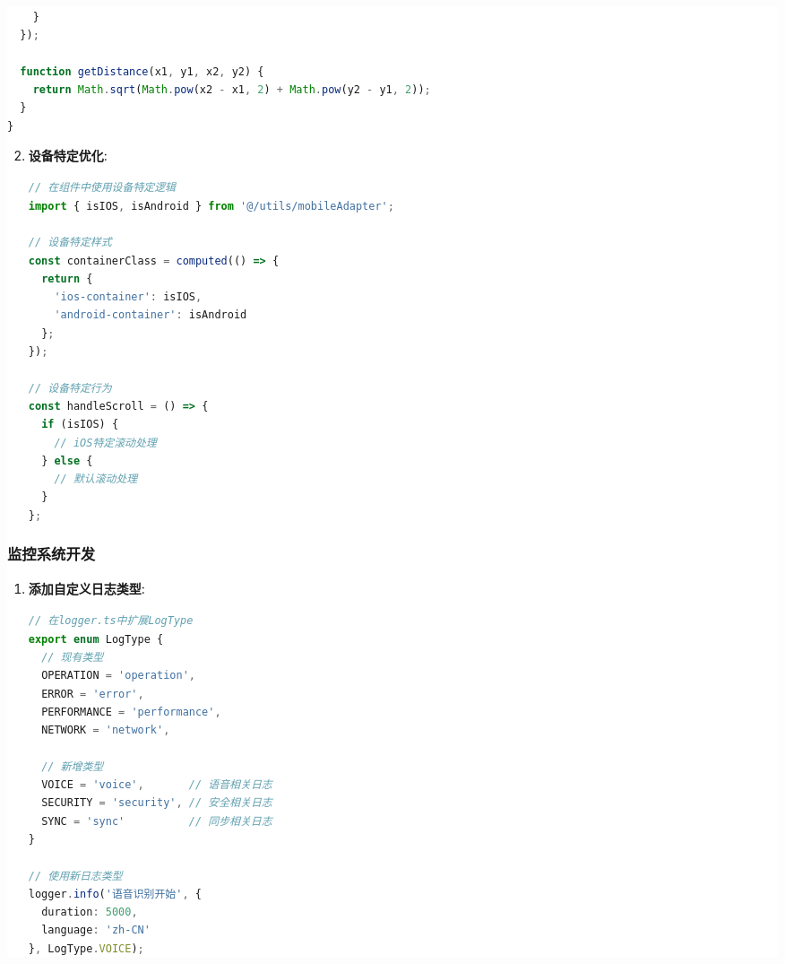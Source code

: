    ```typescript
       }
     });
     
     function getDistance(x1, y1, x2, y2) {
       return Math.sqrt(Math.pow(x2 - x1, 2) + Math.pow(y2 - y1, 2));
     }
   }
   ```

2. **设备特定优化**:
   ```typescript
   // 在组件中使用设备特定逻辑
   import { isIOS, isAndroid } from '@/utils/mobileAdapter';
   
   // 设备特定样式
   const containerClass = computed(() => {
     return {
       'ios-container': isIOS,
       'android-container': isAndroid
     };
   });
   
   // 设备特定行为
   const handleScroll = () => {
     if (isIOS) {
       // iOS特定滚动处理
     } else {
       // 默认滚动处理
     }
   };
   ```

### 监控系统开发

1. **添加自定义日志类型**:
   ```typescript
   // 在logger.ts中扩展LogType
   export enum LogType {
     // 现有类型
     OPERATION = 'operation',
     ERROR = 'error',
     PERFORMANCE = 'performance',
     NETWORK = 'network',
     
     // 新增类型
     VOICE = 'voice',       // 语音相关日志
     SECURITY = 'security', // 安全相关日志
     SYNC = 'sync'          // 同步相关日志
   }
   
   // 使用新日志类型
   logger.info('语音识别开始', {
     duration: 5000,
     language: 'zh-CN'
   }, LogType.VOICE);
   ```
